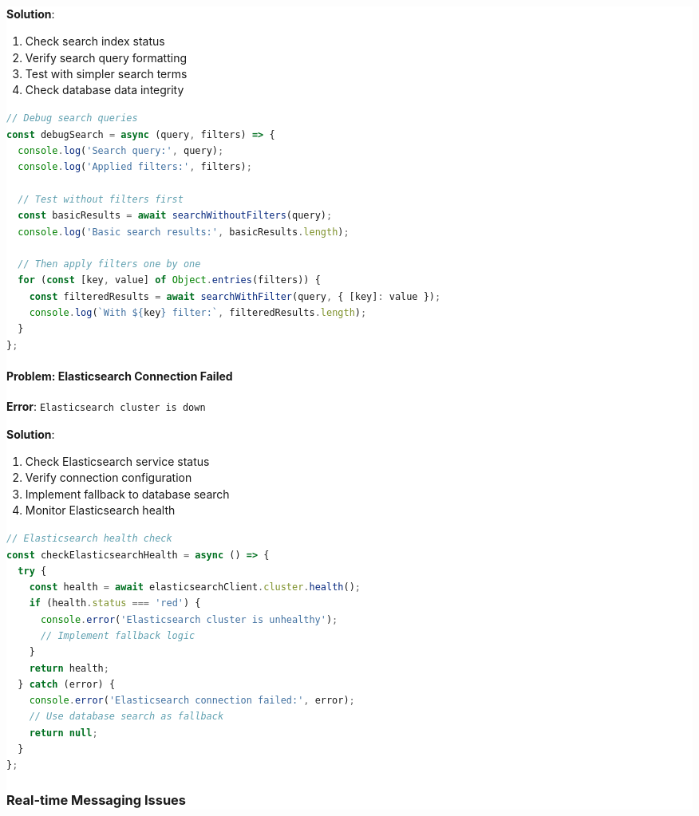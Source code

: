 **Solution**:
1. Check search index status
2. Verify search query formatting
3. Test with simpler search terms
4. Check database data integrity

```javascript
// Debug search queries
const debugSearch = async (query, filters) => {
  console.log('Search query:', query);
  console.log('Applied filters:', filters);
  
  // Test without filters first
  const basicResults = await searchWithoutFilters(query);
  console.log('Basic search results:', basicResults.length);
  
  // Then apply filters one by one
  for (const [key, value] of Object.entries(filters)) {
    const filteredResults = await searchWithFilter(query, { [key]: value });
    console.log(`With ${key} filter:`, filteredResults.length);
  }
};
```

#### Problem: Elasticsearch Connection Failed
**Error**: `Elasticsearch cluster is down`

**Solution**:
1. Check Elasticsearch service status
2. Verify connection configuration
3. Implement fallback to database search
4. Monitor Elasticsearch health

```javascript
// Elasticsearch health check
const checkElasticsearchHealth = async () => {
  try {
    const health = await elasticsearchClient.cluster.health();
    if (health.status === 'red') {
      console.error('Elasticsearch cluster is unhealthy');
      // Implement fallback logic
    }
    return health;
  } catch (error) {
    console.error('Elasticsearch connection failed:', error);
    // Use database search as fallback
    return null;
  }
};
```

### Real-time Messaging Issues
